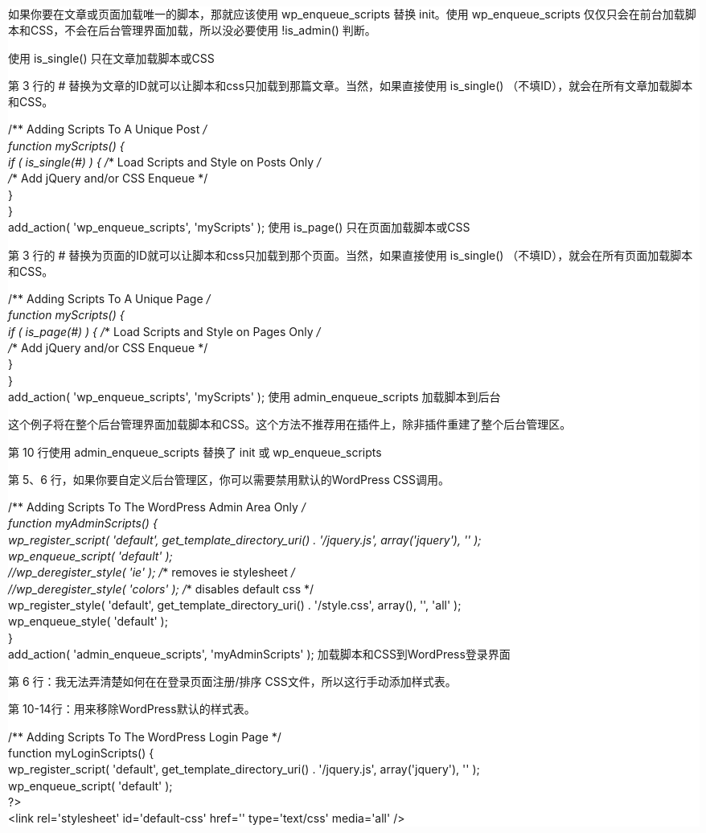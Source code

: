 如果你要在文章或页面加载唯一的脚本，那就应该使用 wp_enqueue_scripts 替换 init。使用 wp_enqueue_scripts 仅仅只会在前台加载脚本和CSS，不会在后台管理界面加载，所以没必要使用 !is_admin() 判断。

使用 is_single() 只在文章加载脚本或CSS

第 3 行的 # 替换为文章的ID就可以让脚本和css只加载到那篇文章。当然，如果直接使用 is_single() （不填ID），就会在所有文章加载脚本和CSS。

/** Adding Scripts To A Unique Post */  
function myScripts() {  
    if ( is_single(#) ) { /** Load Scripts and Style on Posts Only */  
        /** Add jQuery and/or CSS Enqueue */  
    }  
}  
add_action( 'wp_enqueue_scripts', 'myScripts' );
使用 is_page() 只在页面加载脚本或CSS

第 3 行的 # 替换为页面的ID就可以让脚本和css只加载到那个页面。当然，如果直接使用 is_single() （不填ID），就会在所有页面加载脚本和CSS。

/** Adding Scripts To A Unique Page */  
function myScripts() {  
    if ( is_page(#) ) { /** Load Scripts and Style on Pages Only */  
        /** Add jQuery and/or CSS Enqueue */  
    }  
}  
add_action( 'wp_enqueue_scripts', 'myScripts' );
使用 admin_enqueue_scripts 加载脚本到后台

这个例子将在整个后台管理界面加载脚本和CSS。这个方法不推荐用在插件上，除非插件重建了整个后台管理区。

第 10 行使用 admin_enqueue_scripts 替换了 init 或 wp_enqueue_scripts

第 5、6 行，如果你要自定义后台管理区，你可以需要禁用默认的WordPress CSS调用。

/** Adding Scripts To The WordPress Admin Area Only */  
function myAdminScripts() {  
    wp_register_script( 'default', get_template_directory_uri() . '/jquery.js', array('jquery'), '' );  
    wp_enqueue_script( 'default' );  
    //wp_deregister_style( 'ie' ); /** removes ie stylesheet */  
    //wp_deregister_style( 'colors' ); /** disables default css */  
    wp_register_style( 'default', get_template_directory_uri() . '/style.css',  array(), '', 'all' );  
    wp_enqueue_style( 'default' );  
}  
add_action( 'admin_enqueue_scripts', 'myAdminScripts' );
加载脚本和CSS到WordPress登录界面

第 6 行：我无法弄清楚如何在在登录页面注册/排序 CSS文件，所以这行手动添加样式表。

第 10-14行：用来移除WordPress默认的样式表。

/** Adding Scripts To The WordPress Login Page */  
function myLoginScripts() {  
    wp_register_script( 'default', get_template_directory_uri() . '/jquery.js', array('jquery'), '' );  
    wp_enqueue_script( 'default' );  
?>  
    <link rel='stylesheet' id='default-css' href='<?php echo get_template_directory_uri() . '/style.css';?>' type='text/css' media='all' />  
<?php }  
add_action( 'login_enqueue_scripts', 'myLoginScripts' );  
/** Deregister the login css files */  
function removeScripts() {  
    wp_deregister_style( 'wp-admin' );  
    wp_deregister_style( 'colors-fresh' );  
}  
add_action( 'login_init', 'removeScripts' );
加载脚本和CSS到WordPress插件
